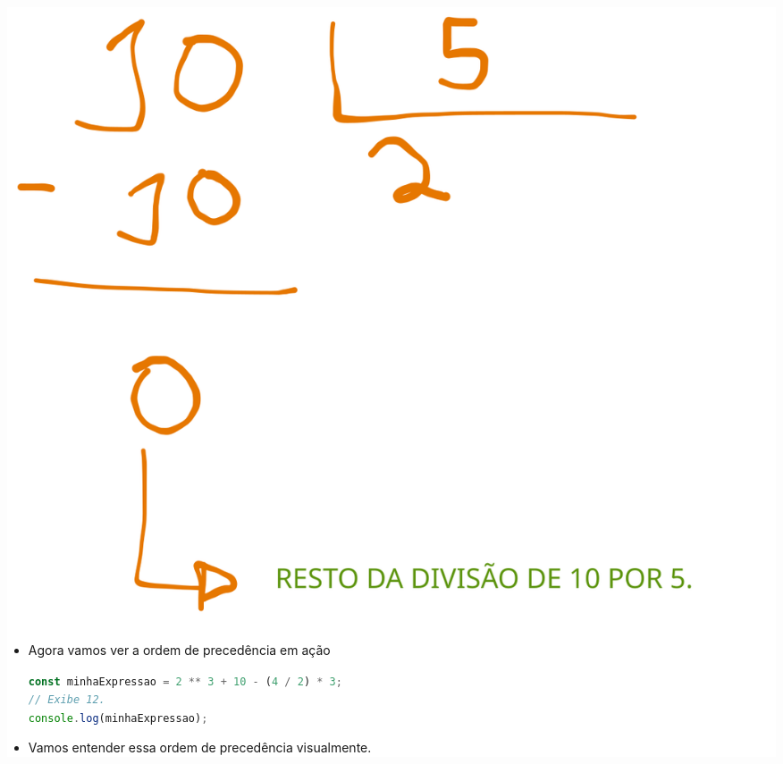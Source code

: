   ![](./imagens/modulo-image.svg)

- Agora vamos ver a ordem de precedência em ação

  ```javascript
  const minhaExpressao = 2 ** 3 + 10 - (4 / 2) * 3;
  // Exibe 12.
  console.log(minhaExpressao);
  ```

- Vamos entender essa ordem de precedência visualmente.